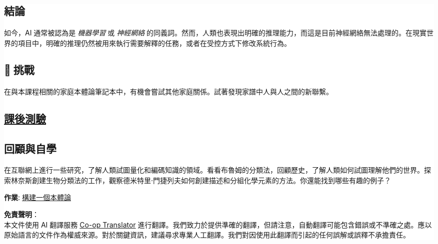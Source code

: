 ## 結論

如今，AI 通常被認為是 *機器學習* 或 *神經網絡* 的同義詞。然而，人類也表現出明確的推理能力，而這是目前神經網絡無法處理的。在現實世界的項目中，明確的推理仍然被用來執行需要解釋的任務，或者在受控方式下修改系統行為。

## 🚀 挑戰

在與本課程相關的家庭本體論筆記本中，有機會嘗試其他家庭關係。試著發現家譜中人與人之間的新聯繫。

## [課後測驗](https://red-field-0a6ddfd03.1.azurestaticapps.net/quiz/202)

## 回顧與自學

在互聯網上進行一些研究，了解人類試圖量化和編碼知識的領域。看看布魯姆的分類法，回顧歷史，了解人類如何試圖理解他們的世界。探索林奈斯創建生物分類法的工作，觀察德米特里·門捷列夫如何創建描述和分組化學元素的方法。你還能找到哪些有趣的例子？

**作業**: [構建一個本體論](assignment.md)

**免責聲明**：  
本文件使用 AI 翻譯服務 [Co-op Translator](https://github.com/Azure/co-op-translator) 進行翻譯。我們致力於提供準確的翻譯，但請注意，自動翻譯可能包含錯誤或不準確之處。應以原始語言的文件作為權威來源。對於關鍵資訊，建議尋求專業人工翻譯。我們對因使用此翻譯而引起的任何誤解或誤釋不承擔責任。